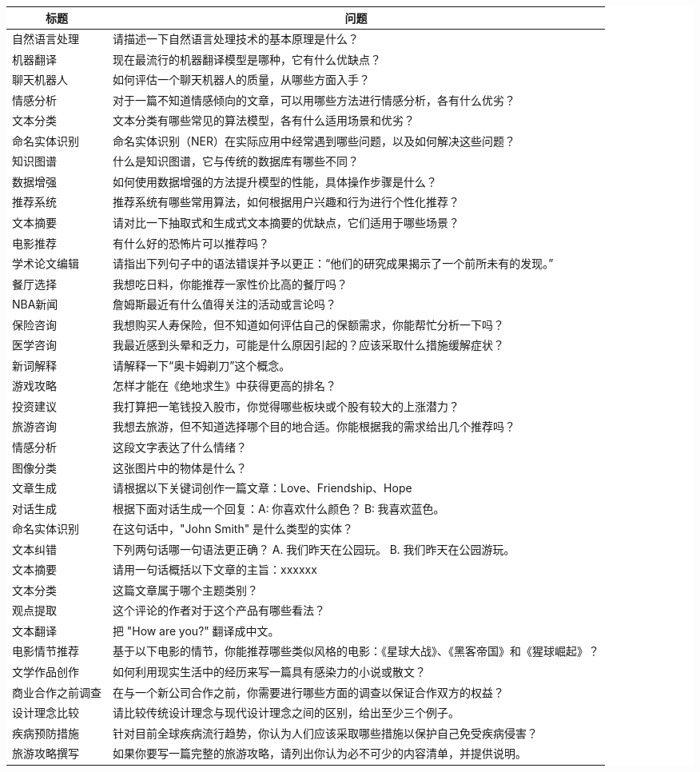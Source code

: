 |标题|问题|
|---|---|
|自然语言处理|请描述一下自然语言处理技术的基本原理是什么？|
|机器翻译|现在最流行的机器翻译模型是哪种，它有什么优缺点？|
|聊天机器人|如何评估一个聊天机器人的质量，从哪些方面入手？|
|情感分析|对于一篇不知道情感倾向的文章，可以用哪些方法进行情感分析，各有什么优劣？|
|文本分类|文本分类有哪些常见的算法模型，各有什么适用场景和优劣？|
|命名实体识别|命名实体识别（NER）在实际应用中经常遇到哪些问题，以及如何解决这些问题？|
|知识图谱|什么是知识图谱，它与传统的数据库有哪些不同？|
|数据增强|如何使用数据增强的方法提升模型的性能，具体操作步骤是什么？|
|推荐系统|推荐系统有哪些常用算法，如何根据用户兴趣和行为进行个性化推荐？|
|文本摘要|请对比一下抽取式和生成式文本摘要的优缺点，它们适用于哪些场景？|
|电影推荐|有什么好的恐怖片可以推荐吗？|
|学术论文编辑|请指出下列句子中的语法错误并予以更正：“他们的研究成果揭示了一个前所未有的发现。”|
|餐厅选择|我想吃日料，你能推荐一家性价比高的餐厅吗？|
|NBA新闻|詹姆斯最近有什么值得关注的活动或言论吗？|
|保险咨询|我想购买人寿保险，但不知道如何评估自己的保额需求，你能帮忙分析一下吗？|
|医学咨询|我最近感到头晕和乏力，可能是什么原因引起的？应该采取什么措施缓解症状？|
|新词解释|请解释一下“奥卡姆剃刀”这个概念。|
|游戏攻略|怎样才能在《绝地求生》中获得更高的排名？|
|投资建议|我打算把一笔钱投入股市，你觉得哪些板块或个股有较大的上涨潜力？|
|旅游咨询|我想去旅游，但不知道选择哪个目的地合适。你能根据我的需求给出几个推荐吗？|
| 情感分析                       | 这段文字表达了什么情绪？                                     |
| 图像分类                       | 这张图片中的物体是什么？                                     |
| 文章生成                       | 请根据以下关键词创作一篇文章：Love、Friendship、Hope          |
| 对话生成                       | 根据下面对话生成一个回复：A: 你喜欢什么颜色？ B: 我喜欢蓝色。    |
| 命名实体识别                   | 在这句话中，"John Smith" 是什么类型的实体？                  |
| 文本纠错                       | 下列两句话哪一句语法更正确？ A. 我们昨天在公园玩。 B. 我们昨天在公园游玩。 |
| 文本摘要                       | 请用一句话概括以下文章的主旨：xxxxxx                        |
| 文本分类                       | 这篇文章属于哪个主题类别？                                   |
| 观点提取                       | 这个评论的作者对于这个产品有哪些看法？                     |
| 文本翻译                       | 把 "How are you?" 翻译成中文。                                |
| 电影情节推荐         | 基于以下电影的情节，你能推荐哪些类似风格的电影：《星球大战》、《黑客帝国》和《猩球崛起》？                                                                                       |
| 文学作品创作         | 如何利用现实生活中的经历来写一篇具有感染力的小说或散文？                                                                                                                               |
| 商业合作之前调查     | 在与一个新公司合作之前，你需要进行哪些方面的调查以保证合作双方的权益？                                                                                                               |
| 设计理念比较         | 请比较传统设计理念与现代设计理念之间的区别，给出至少三个例子。                                                                                                                           |
| 疾病预防措施         | 针对目前全球疾病流行趋势，你认为人们应该采取哪些措施以保护自己免受疾病侵害？                                                                                                             |
| 旅游攻略撰写         | 如果你要写一篇完整的旅游攻略，请列出你认为必不可少的内容清单，并提供说明。                                                                                                               |